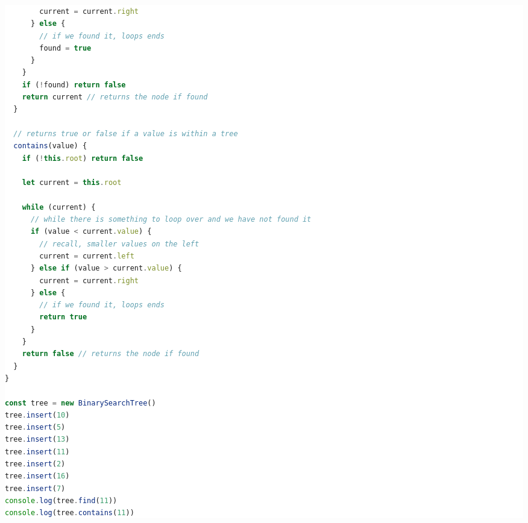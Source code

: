 ```js
        current = current.right
      } else {
        // if we found it, loops ends
        found = true
      }
    }
    if (!found) return false
    return current // returns the node if found
  }

  // returns true or false if a value is within a tree
  contains(value) {
    if (!this.root) return false

    let current = this.root

    while (current) {
      // while there is something to loop over and we have not found it
      if (value < current.value) {
        // recall, smaller values on the left
        current = current.left
      } else if (value > current.value) {
        current = current.right
      } else {
        // if we found it, loops ends
        return true
      }
    }
    return false // returns the node if found
  }
}

const tree = new BinarySearchTree()
tree.insert(10)
tree.insert(5)
tree.insert(13)
tree.insert(11)
tree.insert(2)
tree.insert(16)
tree.insert(7)
console.log(tree.find(11))
console.log(tree.contains(11))
```
